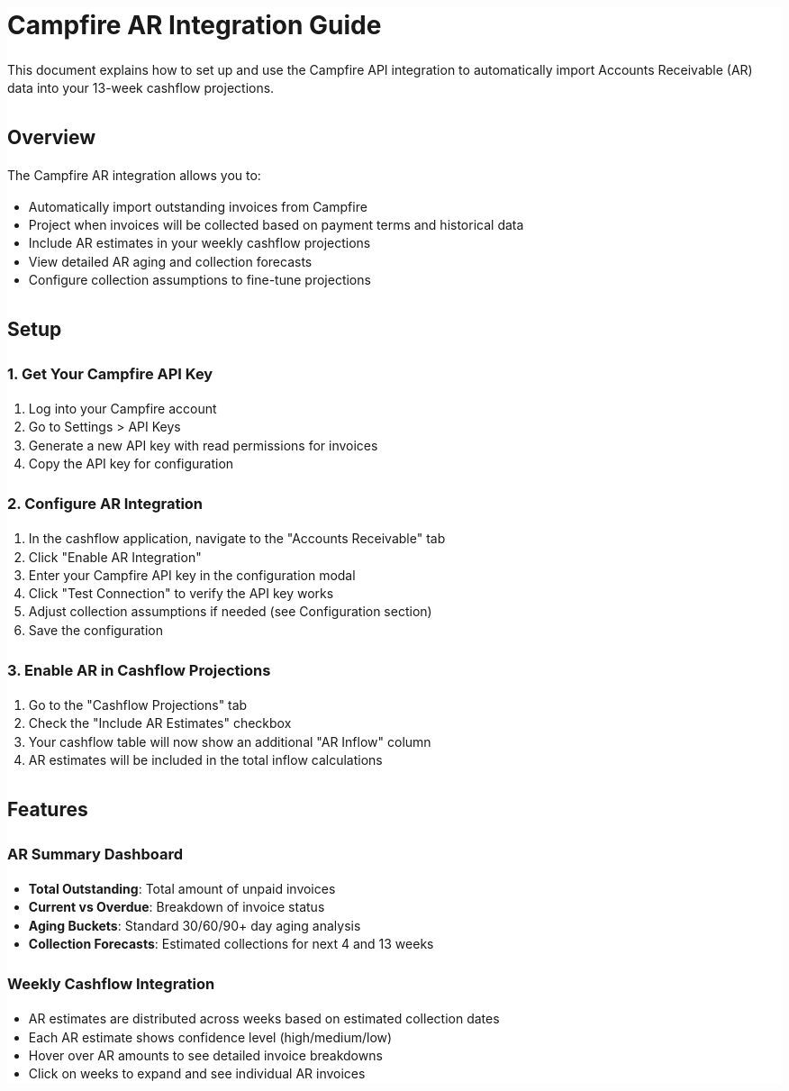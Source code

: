 # Campfire AR Integration Guide

This document explains how to set up and use the Campfire API integration to automatically import Accounts Receivable (AR) data into your 13-week cashflow projections.

## Overview

The Campfire AR integration allows you to:
- Automatically import outstanding invoices from Campfire
- Project when invoices will be collected based on payment terms and historical data
- Include AR estimates in your weekly cashflow projections
- View detailed AR aging and collection forecasts
- Configure collection assumptions to fine-tune projections

## Setup

### 1. Get Your Campfire API Key

1. Log into your Campfire account
2. Go to Settings > API Keys
3. Generate a new API key with read permissions for invoices
4. Copy the API key for configuration

### 2. Configure AR Integration

1. In the cashflow application, navigate to the "Accounts Receivable" tab
2. Click "Enable AR Integration"
3. Enter your Campfire API key in the configuration modal
4. Click "Test Connection" to verify the API key works
5. Adjust collection assumptions if needed (see Configuration section)
6. Save the configuration

### 3. Enable AR in Cashflow Projections

1. Go to the "Cashflow Projections" tab
2. Check the "Include AR Estimates" checkbox
3. Your cashflow table will now show an additional "AR Inflow" column
4. AR estimates will be included in the total inflow calculations

## Features

### AR Summary Dashboard
- **Total Outstanding**: Total amount of unpaid invoices
- **Current vs Overdue**: Breakdown of invoice status
- **Aging Buckets**: Standard 30/60/90+ day aging analysis
- **Collection Forecasts**: Estimated collections for next 4 and 13 weeks

### Weekly Cashflow Integration
- AR estimates are distributed across weeks based on estimated collection dates
- Each AR estimate shows confidence level (high/medium/low)
- Hover over AR amounts to see detailed invoice breakdowns
- Click on weeks to expand and see individual AR invoices

